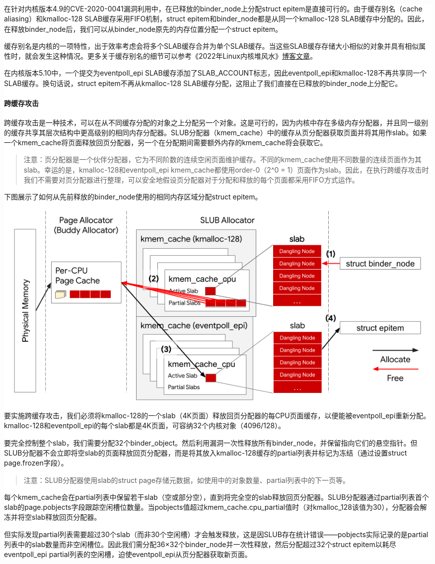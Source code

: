 在针对内核版本4.9的CVE-2020-0041漏洞利用中，在已释放的binder_node上分配struct epitem是直接可行的。由于缓存别名（cache aliasing）和kmalloc-128 SLAB缓存采用FIFO机制，struct epitem和binder_node都是从同一个kmalloc-128 SLAB缓存中分配的。因此，在释放binder_node后，我们可以从binder_node原先的内存位置分配一个struct epitem。

缓存别名是内核的一项特性，出于效率考虑会将多个SLAB缓存合并为单个SLAB缓存。当这些SLAB缓存存储大小相似的对象并具有相似属性时，就会发生这种情况。更多关于缓存别名的细节可以参考《2022年Linux内核堆风水》[博客文章](https://duasynt.com/blog/linux-kernel-heap-feng-shui-2022)。

在内核版本5.10中，一个提交为eventpoll_epi SLAB缓存添加了SLAB_ACCOUNT标志，因此eventpoll_epi和kmalloc-128不再共享同一个SLAB缓存。换句话说，struct epitem不再从kmalloc-128 SLAB缓存分配，这阻止了我们直接在已释放的binder_node上分配它。

#### 跨缓存攻击

跨缓存攻击是一种技术，可以在从不同缓存分配的对象之上分配另一个对象。这是可行的，因为内核中存在多级内存分配器，并且同一级别的缓存共享其层次结构中更高级别的相同内存分配器。SLUB分配器（kmem_cache）中的缓存从页分配器获取页面并将其用作slab。如果一个kmem_cache将页面释放回页分配器，另一个在分配期间需要额外内存的kmem_cache将会获取它。

> 注意：页分配器是一个伙伴分配器，它为不同阶数的连续空闲页面维护缓存。不同的kmem_cache使用不同数量的连续页面作为其slab。幸运的是，kmalloc-128和eventpoll_epi kmem_cache都使用order-0（2^0 = 1）页面作为slab。因此，在执行跨缓存攻击时我们不需要对页分配器进行整理，可以安全地假设页分配器对于分配和释放的每个页面都采用FIFO方式运作。

下图展示了如何从先前释放的binder_node使用的相同内存区域分配struct epitem。

![binder_node_reuse](./images/binder_node_reuse.png)

要实施跨缓存攻击，我们必须将kmalloc-128的一个slab（4K页面）释放回页分配器的每CPU页面缓存，以便能被eventpoll_epi重新分配。kmalloc-128和eventpoll_epi的每个slab都是4K页面，可容纳32个内核对象（4096/128）。

要完全控制整个slab，我们需要分配32个binder_object。然后利用漏洞一次性释放所有binder_node，并保留指向它们的悬空指针。但SLUB分配器不会立即将空slab的页面释放回页分配器，而是将其放入kmalloc-128缓存的partial列表并标记为冻结（通过设置struct page.frozen字段）。

> 注意：SLUB分配器使用slab的struct page存储元数据，如使用中的对象数量、partial列表中的下一页等。

每个kmem_cache会在partial列表中保留若干slab（空或部分空），直到将完全空的slab释放回页分配器。SLUB分配器通过partial列表首个slab的page.pobjects字段跟踪空闲槽位数量。当pobjects值超过kmem_cache.cpu_partial值时（对kmalloc_128该值为30），分配器会解冻并将空slab释放回页分配器。

但实际发现partial列表需要超过30个slab（而非30个空闲槽）才会触发释放，这是因SLUB存在统计错误——pobjects实际记录的是partial列表中的slab数量而非空闲槽位。因此我们需分配36×32个binder_node并一次性释放，然后分配超过32个struct epitem以耗尽eventpoll_epi partial列表的空闲槽，迫使eventpoll_epi从页分配器获取新页面。
